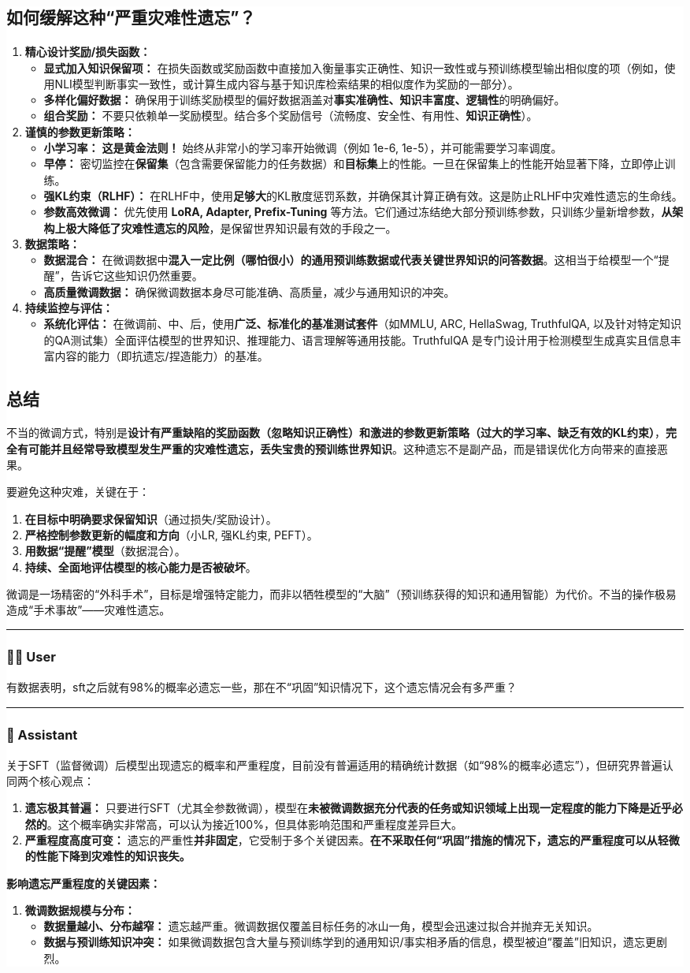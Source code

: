 ## 如何缓解这种“严重灾难性遗忘”？

1.  **精心设计奖励/损失函数：**
    * **显式加入知识保留项：** 在损失函数或奖励函数中直接加入衡量事实正确性、知识一致性或与预训练模型输出相似度的项（例如，使用NLI模型判断事实一致性，或计算生成内容与基于知识库检索结果的相似度作为奖励的一部分）。
    * **多样化偏好数据：** 确保用于训练奖励模型的偏好数据涵盖对**事实准确性、知识丰富度、逻辑性**的明确偏好。
    * **组合奖励：** 不要只依赖单一奖励模型。结合多个奖励信号（流畅度、安全性、有用性、**知识正确性**）。
2.  **谨慎的参数更新策略：**
    * **小学习率：** **这是黄金法则！** 始终从非常小的学习率开始微调（例如 1e-6, 1e-5），并可能需要学习率调度。
    * **早停：** 密切监控在**保留集**（包含需要保留能力的任务数据）和**目标集**上的性能。一旦在保留集上的性能开始显著下降，立即停止训练。
    * **强KL约束（RLHF）：** 在RLHF中，使用**足够大**的KL散度惩罚系数，并确保其计算正确有效。这是防止RLHF中灾难性遗忘的生命线。
    * **参数高效微调：** 优先使用 **LoRA, Adapter, Prefix-Tuning** 等方法。它们通过冻结绝大部分预训练参数，只训练少量新增参数，**从架构上极大降低了灾难性遗忘的风险**，是保留世界知识最有效的手段之一。
3.  **数据策略：**
    * **数据混合：** 在微调数据中**混入一定比例（哪怕很小）的通用预训练数据或代表关键世界知识的问答数据**。这相当于给模型一个“提醒”，告诉它这些知识仍然重要。
    * **高质量微调数据：** 确保微调数据本身尽可能准确、高质量，减少与通用知识的冲突。
4.  **持续监控与评估：**
    * **系统化评估：** 在微调前、中、后，使用**广泛、标准化的基准测试套件**（如MMLU, ARC, HellaSwag, TruthfulQA, 以及针对特定知识的QA测试集）全面评估模型的世界知识、推理能力、语言理解等通用技能。TruthfulQA 是专门设计用于检测模型生成真实且信息丰富内容的能力（即抗遗忘/捏造能力）的基准。

## 总结

不当的微调方式，特别是**设计有严重缺陷的奖励函数（忽略知识正确性）和激进的参数更新策略（过大的学习率、缺乏有效的KL约束）**，**完全有可能并且经常导致模型发生严重的灾难性遗忘，丢失宝贵的预训练世界知识**。这种遗忘不是副产品，而是错误优化方向带来的直接恶果。

要避免这种灾难，关键在于：
1.  **在目标中明确要求保留知识**（通过损失/奖励设计）。
2.  **严格控制参数更新的幅度和方向**（小LR, 强KL约束, PEFT）。
3.  **用数据“提醒”模型**（数据混合）。
4.  **持续、全面地评估模型的核心能力是否被破坏**。

微调是一场精密的“外科手术”，目标是增强特定能力，而非以牺牲模型的“大脑”（预训练获得的知识和通用智能）为代价。不当的操作极易造成“手术事故”——灾难性遗忘。

---

### 🧑‍💻 User

有数据表明，sft之后就有98%的概率必遗忘一些，那在不“巩固”知识情况下，这个遗忘情况会有多严重？

---

### 🤖 Assistant

关于SFT（监督微调）后模型出现遗忘的概率和严重程度，目前没有普遍适用的精确统计数据（如“98%的概率必遗忘”），但研究界普遍认同两个核心观点：

1.  **遗忘极其普遍：** 只要进行SFT（尤其全参数微调），模型在**未被微调数据充分代表的任务或知识领域上出现一定程度的能力下降是近乎必然的**。这个概率确实非常高，可以认为接近100%，但具体影响范围和严重程度差异巨大。
2.  **严重程度高度可变：** 遗忘的严重性**并非固定**，它受制于多个关键因素。**在不采取任何“巩固”措施的情况下，遗忘的严重程度可以从轻微的性能下降到灾难性的知识丧失。**

**影响遗忘严重程度的关键因素：**

1.  **微调数据规模与分布：**
    *   **数据量越小、分布越窄：** 遗忘越严重。微调数据仅覆盖目标任务的冰山一角，模型会迅速过拟合并抛弃无关知识。
    *   **数据与预训练知识冲突：** 如果微调数据包含大量与预训练学到的通用知识/事实相矛盾的信息，模型被迫“覆盖”旧知识，遗忘更剧烈。
